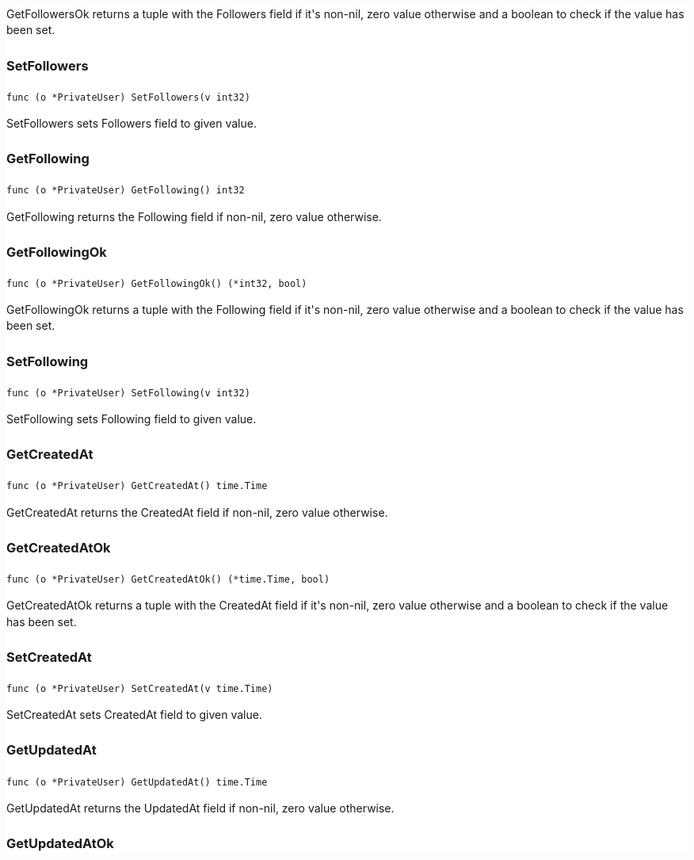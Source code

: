 GetFollowersOk returns a tuple with the Followers field if it's non-nil, zero value otherwise
and a boolean to check if the value has been set.

### SetFollowers

`func (o *PrivateUser) SetFollowers(v int32)`

SetFollowers sets Followers field to given value.


### GetFollowing

`func (o *PrivateUser) GetFollowing() int32`

GetFollowing returns the Following field if non-nil, zero value otherwise.

### GetFollowingOk

`func (o *PrivateUser) GetFollowingOk() (*int32, bool)`

GetFollowingOk returns a tuple with the Following field if it's non-nil, zero value otherwise
and a boolean to check if the value has been set.

### SetFollowing

`func (o *PrivateUser) SetFollowing(v int32)`

SetFollowing sets Following field to given value.


### GetCreatedAt

`func (o *PrivateUser) GetCreatedAt() time.Time`

GetCreatedAt returns the CreatedAt field if non-nil, zero value otherwise.

### GetCreatedAtOk

`func (o *PrivateUser) GetCreatedAtOk() (*time.Time, bool)`

GetCreatedAtOk returns a tuple with the CreatedAt field if it's non-nil, zero value otherwise
and a boolean to check if the value has been set.

### SetCreatedAt

`func (o *PrivateUser) SetCreatedAt(v time.Time)`

SetCreatedAt sets CreatedAt field to given value.


### GetUpdatedAt

`func (o *PrivateUser) GetUpdatedAt() time.Time`

GetUpdatedAt returns the UpdatedAt field if non-nil, zero value otherwise.

### GetUpdatedAtOk
